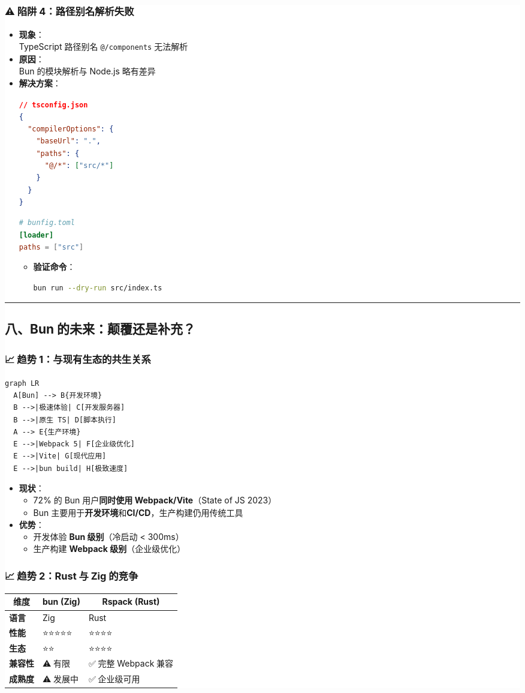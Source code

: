 ### ⚠️ 陷阱 4：路径别名解析失败
- **现象**：  
  TypeScript 路径别名 `@/components` 无法解析
- **原因**：  
  Bun 的模块解析与 Node.js 略有差异
- **解决方案**：
  ```json
  // tsconfig.json
  {
    "compilerOptions": {
      "baseUrl": ".",
      "paths": {
        "@/*": ["src/*"]
      }
    }
  }
  ```
  ```toml
  # bunfig.toml
  [loader]
  paths = ["src"]
  ```
  - **验证命令**：  
    ```bash
    bun run --dry-run src/index.ts
    ```

---

## 八、Bun 的未来：颠覆还是补充？

### 📈 趋势 1：与现有生态的共生关系
```mermaid
graph LR
  A[Bun] --> B{开发环境}
  B -->|极速体验| C[开发服务器]
  B -->|原生 TS| D[脚本执行]
  A --> E{生产环境}
  E -->|Webpack 5| F[企业级优化]
  E -->|Vite| G[现代应用]
  E -->|bun build| H[极致速度]
```
- **现状**：  
  - 72% 的 Bun 用户**同时使用 Webpack/Vite**（State of JS 2023）  
  - Bun 主要用于**开发环境**和**CI/CD**，生产构建仍用传统工具
- **优势**：  
  - 开发体验 **Bun 级别**（冷启动 < 300ms）  
  - 生产构建 **Webpack 级别**（企业级优化）

### 📈 趋势 2：Rust 与 Zig 的竞争
| **维度**         | **bun (Zig)**             | **Rspack (Rust)**         |
|------------------|---------------------------|---------------------------|
| **语言**         | Zig                       | Rust                      |
| **性能**         | ⭐⭐⭐⭐⭐                    | ⭐⭐⭐⭐                     |
| **生态**         | ⭐⭐                       | ⭐⭐⭐⭐                     |
| **兼容性**       | ⚠️ 有限                   | ✅ 完整 Webpack 兼容       |
| **成熟度**       | ⚠️ 发展中                 | ✅ 企业级可用              |
